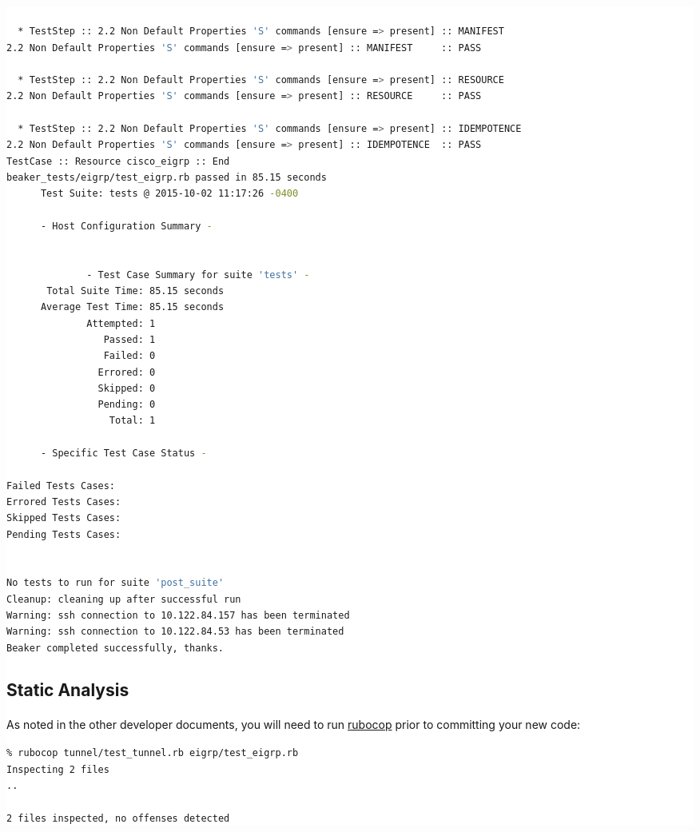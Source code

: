 ```bash

  * TestStep :: 2.2 Non Default Properties 'S' commands [ensure => present] :: MANIFEST
2.2 Non Default Properties 'S' commands [ensure => present] :: MANIFEST     :: PASS

  * TestStep :: 2.2 Non Default Properties 'S' commands [ensure => present] :: RESOURCE
2.2 Non Default Properties 'S' commands [ensure => present] :: RESOURCE     :: PASS

  * TestStep :: 2.2 Non Default Properties 'S' commands [ensure => present] :: IDEMPOTENCE
2.2 Non Default Properties 'S' commands [ensure => present] :: IDEMPOTENCE  :: PASS
TestCase :: Resource cisco_eigrp :: End
beaker_tests/eigrp/test_eigrp.rb passed in 85.15 seconds
      Test Suite: tests @ 2015-10-02 11:17:26 -0400

      - Host Configuration Summary -


              - Test Case Summary for suite 'tests' -
       Total Suite Time: 85.15 seconds
      Average Test Time: 85.15 seconds
              Attempted: 1
                 Passed: 1
                 Failed: 0
                Errored: 0
                Skipped: 0
                Pending: 0
                  Total: 1

      - Specific Test Case Status -

Failed Tests Cases:
Errored Tests Cases:
Skipped Tests Cases:
Pending Tests Cases:


No tests to run for suite 'post_suite'
Cleanup: cleaning up after successful run
Warning: ssh connection to 10.122.84.157 has been terminated
Warning: ssh connection to 10.122.84.53 has been terminated
Beaker completed successfully, thanks.
```

## <a name="sa">Static Analysis</a>

As noted in the other developer documents, you will need to run [rubocop](https://rubygems.org/gems/rubocop) prior to committing your new code:

~~~bash
% rubocop tunnel/test_tunnel.rb eigrp/test_eigrp.rb
Inspecting 2 files
..

2 files inspected, no offenses detected
~~~
